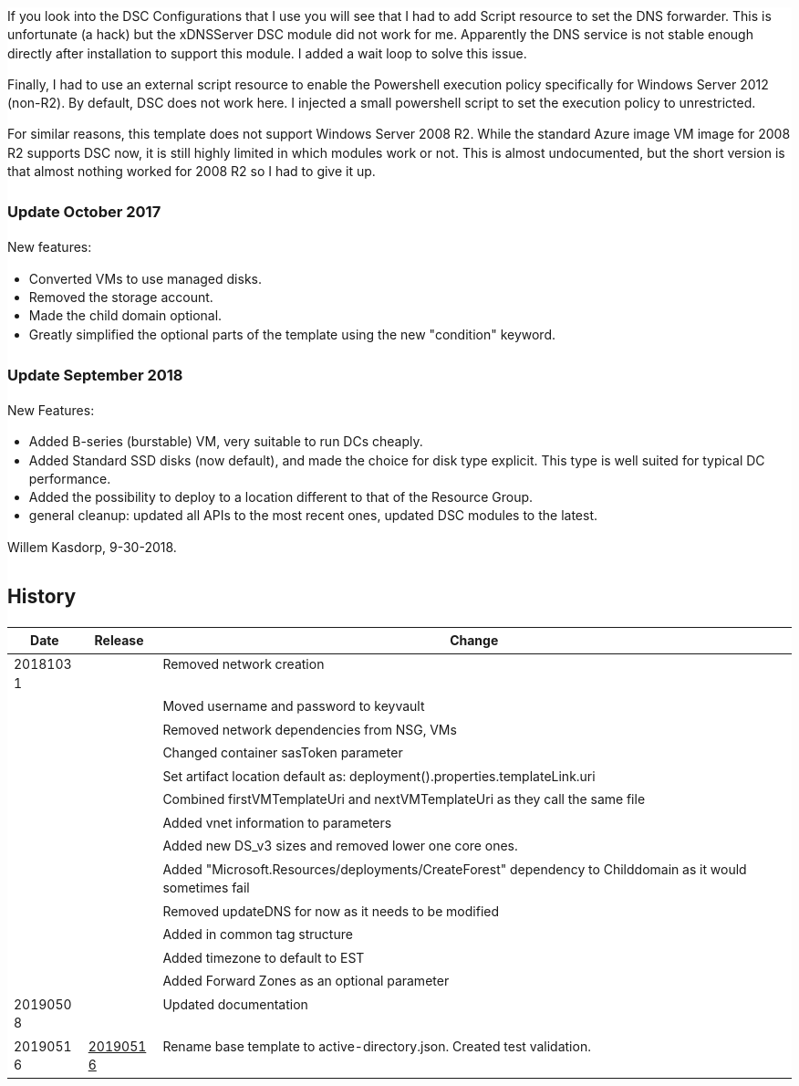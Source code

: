 If you look into the DSC Configurations that I use you will see that I had to add Script resource to set the DNS forwarder. This is unfortunate (a hack) but the xDNSServer DSC module did not work for me. Apparently the DNS service is not stable enough directly after installation to support this module. I added a wait loop to solve this issue. 

Finally, I had to use an external script resource to enable the Powershell execution policy specifically for Windows Server 2012 (non-R2). By default, DSC does not work here. I injected a small powershell script to set the execution policy to unrestricted.

For similar reasons, this template does not support Windows Server 2008 R2. While the standard Azure image VM image for 2008 R2 supports DSC now, it is still highly limited in which modules work or not. This is almost undocumented, but the short version is that almost nothing worked for 2008 R2 so I had to give it up.

### Update October 2017

New features:

* Converted VMs to use managed disks.
* Removed the storage account.
* Made the child domain optional.
* Greatly simplified the optional parts of the template using the new "condition" keyword.

### Update September 2018

New Features:

* Added B-series (burstable) VM, very suitable to run DCs cheaply. 
* Added Standard SSD disks (now default), and made the choice for disk type explicit. This type is well suited for typical DC performance. 
* Added the possibility to deploy to a location different to that of the Resource Group.
* general cleanup: updated all APIs to the most recent ones, updated DSC modules to the latest.

Willem Kasdorp, 9-30-2018.

## History

| Date     | Release                                                                                 | Change                                                                                                    |
| -------- | --------------------------------------------------------------------------------------- | --------------------------------------------------------------------------------------------------------- |
| 20181031 |                                                                                         | Removed network creation                                                                                  |
|          |                                                                                         | Moved username and password to keyvault                                                                   |
|          |                                                                                         | Removed network dependencies from NSG, VMs                                                                |
|          |                                                                                         | Changed container sasToken parameter                                                                      |
|          |                                                                                         | Set artifact location default as: deployment().properties.templateLink.uri                                |
|          |                                                                                         | Combined firstVMTemplateUri and nextVMTemplateUri as they call the same file                              |
|          |                                                                                         | Added vnet information to parameters                                                                      |
|          |                                                                                         | Added new DS_v3 sizes and removed lower one core ones.                                                    |
|          |                                                                                         | Added "Microsoft.Resources/deployments/CreateForest" dependency to Childdomain as it would sometimes fail |
|          |                                                                                         | Removed updateDNS for now as it needs to be modified                                                      |
|          |                                                                                         | Added in common tag structure                                                                             |
|          |                                                                                         | Added timezone to default to EST                                                                          |
|          |                                                                                         | Added Forward Zones as an optional parameter                                                              |
| 20190508 |                                                                                         | Updated documentation                                                                                     |
| 20190516 | [20190516](https://github.com/canada-ca-azure-templates/active-directory/tree/20190516) | Rename base template to active-directory.json. Created test validation.                                   |
